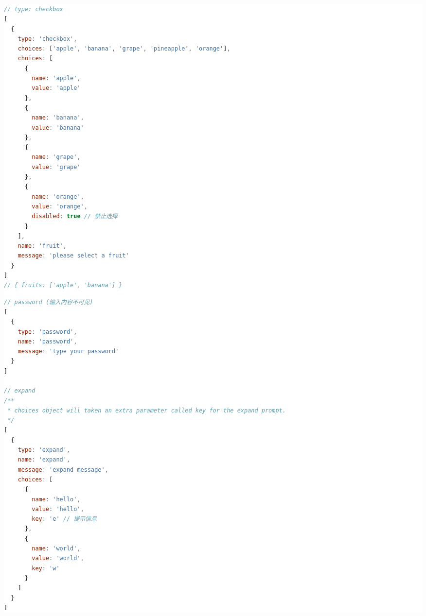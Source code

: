 ```js
// type: checkbox
[
  {
    type: 'checkbox',
    choices: ['apple', 'banana', 'grape', 'pineapple', 'orange'],
    choices: [
      {
        name: 'apple',
        value: 'apple'
      },
      {
        name: 'banana',
        value: 'banana'
      },
      {
        name: 'grape',
        value: 'grape'
      },
      {
        name: 'orange',
        value: 'orange',
        disabled: true // 禁止选择
      }
    ],
    name: 'fruit',
    message: 'please select a fruit'
  }
]
// { fruits: ['apple', 'banana'] }
```
```js
// password (输入内容不可见)
[
  {
    type: 'password',
    name: 'password',
    message: 'type your password'
  }
]

// expand
/**
 * choices object will taken an extra parameter called key for the expand prompt.
 */
[
  {
    type: 'expand',
    name: 'expand',
    message: 'expand message',
    choices: [
      {
        name: 'hello',
        value: 'hello',
        key: 'e' // 提示信息
      },
      {
        name: 'world',
        value: 'world',
        key: 'w'
      }
    ]
  }
]
```